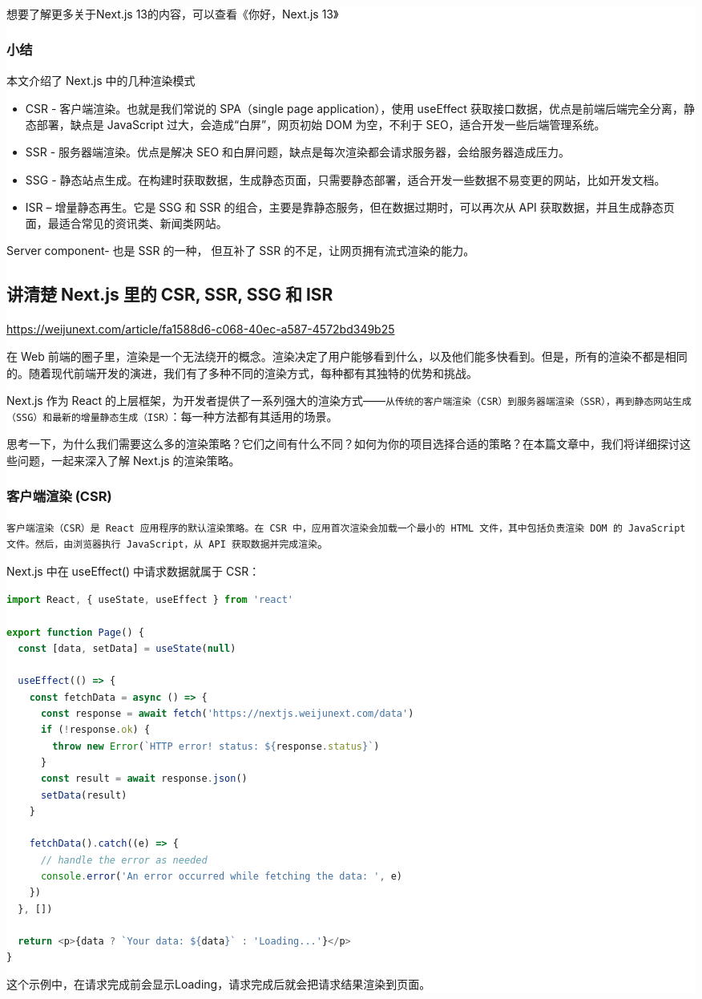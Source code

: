 想要了解更多关于Next.js 13的内容，可以查看《你好，Next.js 13》

### 小结

本文介绍了 Next.js 中的几种渲染模式

- CSR - 客户端渲染。也就是我们常说的 SPA（single page application），使用 useEffect 获取接口数据，优点是前端后端完全分离，静态部署，缺点是 JavaScript 过大，会造成“白屏”，网页初始 DOM 为空，不利于 SEO，适合开发一些后端管理系统。

- SSR - 服务器端渲染。优点是解决 SEO 和白屏问题，缺点是每次渲染都会请求服务器，会给服务器造成压力。

- SSG - 静态站点生成。在构建时获取数据，生成静态页面，只需要静态部署，适合开发一些数据不易变更的网站，比如开发文档。

- ISR – 增量静态再生。它是 SSG 和 SSR 的组合，主要是靠静态服务，但在数据过期时，可以再次从 API 获取数据，并且生成静态页面，最适合常见的资讯类、新闻类网站。

Server component- 也是 SSR 的一种， 但互补了 SSR 的不足，让网页拥有流式渲染的能力。


## 讲清楚 Next.js 里的 CSR, SSR, SSG 和 ISR

https://weijunext.com/article/fa1588d6-c068-40ec-a587-4572bd349b25


在 Web 前端的圈子里，渲染是一个无法绕开的概念。渲染决定了用户能够看到什么，以及他们能多快看到。但是，所有的渲染不都是相同的。随着现代前端开发的演进，我们有了多种不同的渲染方式，每种都有其独特的优势和挑战。

Next.js 作为 React 的上层框架，为开发者提供了一系列强大的渲染方式——`从传统的客户端渲染（CSR）到服务器端渲染（SSR），再到静态网站生成（SSG）和最新的增量静态生成（ISR）`：每一种方法都有其适用的场景。

思考一下，为什么我们需要这么多的渲染策略？它们之间有什么不同？如何为你的项目选择合适的策略？在本篇文章中，我们将详细探讨这些问题，一起来深入了解 Next.js 的渲染策略。

### 客户端渲染 (CSR)

`客户端渲染（CSR）是 React 应用程序的默认渲染策略。在 CSR 中，应用首次渲染会加载一个最小的 HTML 文件，其中包括负责渲染 DOM 的 JavaScript 文件。然后，由浏览器执行 JavaScript，从 API 获取数据并完成渲染`。

Next.js 中在 useEffect() 中请求数据就属于 CSR：
```js
import React, { useState, useEffect } from 'react'
 
export function Page() {
  const [data, setData] = useState(null)
 
  useEffect(() => {
    const fetchData = async () => {
      const response = await fetch('https://nextjs.weijunext.com/data')
      if (!response.ok) {
        throw new Error(`HTTP error! status: ${response.status}`)
      }
      const result = await response.json()
      setData(result)
    }
 
    fetchData().catch((e) => {
      // handle the error as needed
      console.error('An error occurred while fetching the data: ', e)
    })
  }, [])
 
  return <p>{data ? `Your data: ${data}` : 'Loading...'}</p>
}
```
这个示例中，在请求完成前会显示Loading，请求完成后就会把请求结果渲染到页面。
